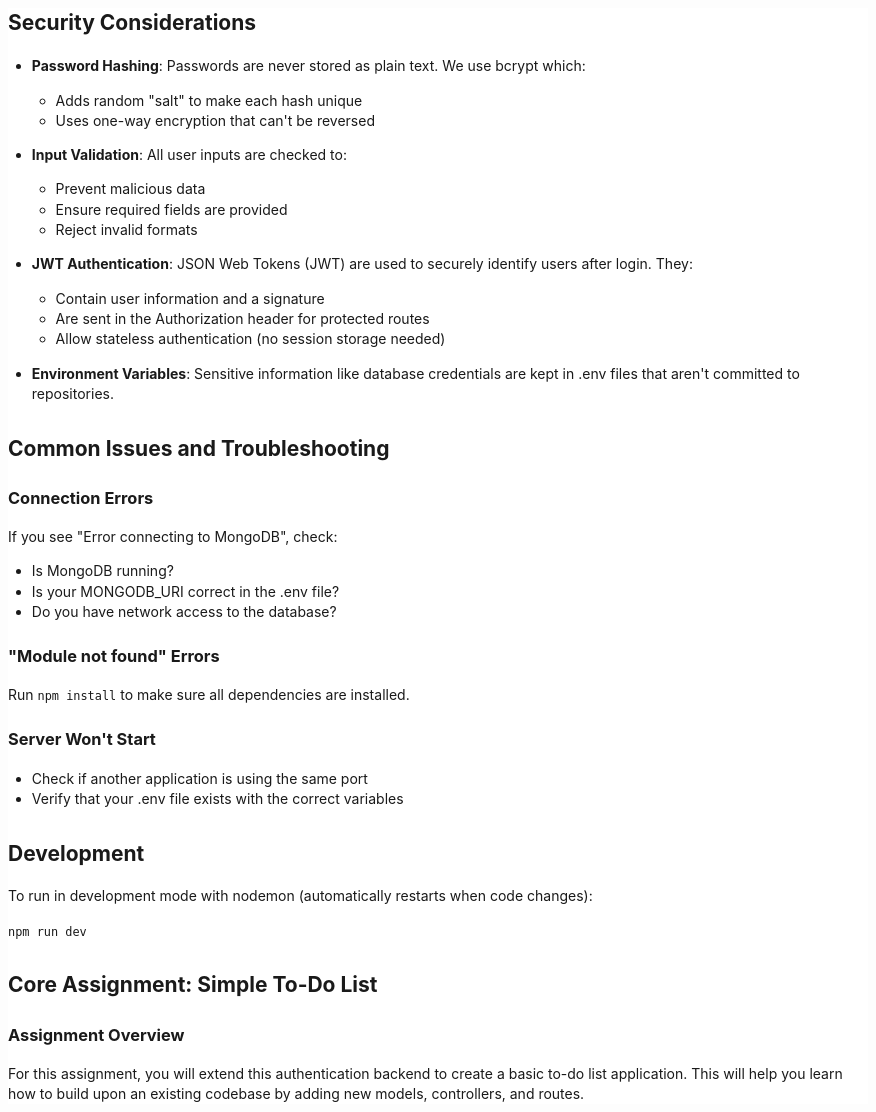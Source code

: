 ## Security Considerations

- **Password Hashing**: Passwords are never stored as plain text. We use bcrypt which:
  - Adds random "salt" to make each hash unique
  - Uses one-way encryption that can't be reversed

- **Input Validation**: All user inputs are checked to:
  - Prevent malicious data
  - Ensure required fields are provided
  - Reject invalid formats

- **JWT Authentication**: JSON Web Tokens (JWT) are used to securely identify users after login. They:
  - Contain user information and a signature
  - Are sent in the Authorization header for protected routes
  - Allow stateless authentication (no session storage needed)

- **Environment Variables**: Sensitive information like database credentials are kept in .env files that aren't committed to repositories.

## Common Issues and Troubleshooting

### Connection Errors
If you see "Error connecting to MongoDB", check:
- Is MongoDB running?
- Is your MONGODB_URI correct in the .env file?
- Do you have network access to the database?

### "Module not found" Errors
Run `npm install` to make sure all dependencies are installed.

### Server Won't Start
- Check if another application is using the same port
- Verify that your .env file exists with the correct variables

## Development

To run in development mode with nodemon (automatically restarts when code changes):

```bash
npm run dev
```



## Core Assignment: Simple To-Do List

### Assignment Overview

For this assignment, you will extend this authentication backend to create a basic to-do list application. This will help you learn how to build upon an existing codebase by adding new models, controllers, and routes.
